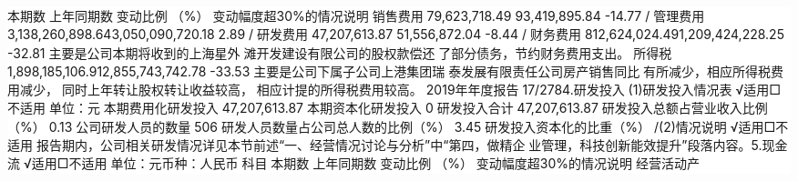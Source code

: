 本期数
上年同期数
变动比例
（%）
变动幅度超30%的情况说明
销售费用
79,623,718.49
93,419,895.84
-14.77
/
管理费用
3,138,260,898.643,050,090,720.18
2.89
/
研发费用
47,207,613.87
51,556,872.04
-8.44
/
财务费用
812,624,024.491,209,424,228.25
-32.81
主要是公司本期将收到的上海星外
滩开发建设有限公司的股权款偿还
了部分债务，节约财务费用支出。
所得税
1,898,185,106.912,855,743,742.78
-33.53
主要是公司下属子公司上港集团瑞
泰发展有限责任公司房产销售同比
有所减少，相应所得税费用减少，
同时上年转让股权转让收益较高，
相应计提的所得税费用较高。
2019年年度报告
17/2784.研发投入
(1)研发投入情况表
√适用□不适用
单位：元
本期费用化研发投入
47,207,613.87
本期资本化研发投入
0
研发投入合计
47,207,613.87
研发投入总额占营业收入比例（%）
0.13
公司研发人员的数量
506
研发人员数量占公司总人数的比例（%）
3.45
研发投入资本化的比重（%）
/(2)情况说明
√适用□不适用
报告期内，公司相关研发情况详见本节前述“一、经营情况讨论与分析”中“第四，做精企
业管理，科技创新能效提升”段落内容。5.现金流
√适用□不适用
单位：元币种：人民币
科目
本期数
上年同期数
变动比例
（%）
变动幅度超30%的情况说明
经营活动产